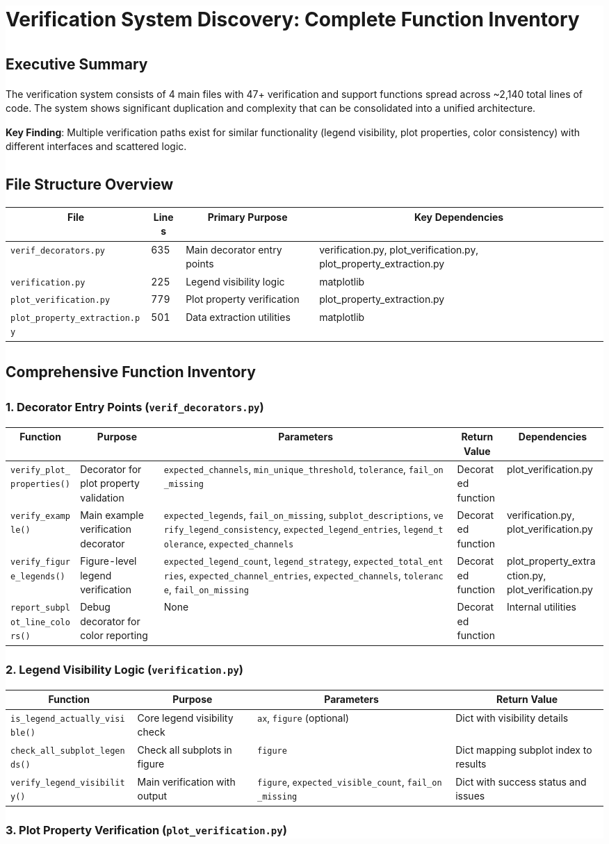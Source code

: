 # Verification System Discovery: Complete Function Inventory

## Executive Summary

The verification system consists of 4 main files with 47+ verification and support functions spread across ~2,140 total lines of code. The system shows significant duplication and complexity that can be consolidated into a unified architecture.

**Key Finding**: Multiple verification paths exist for similar functionality (legend visibility, plot properties, color consistency) with different interfaces and scattered logic.

## File Structure Overview

| File | Lines | Primary Purpose | Key Dependencies |
|------|-------|-----------------|------------------|
| `verif_decorators.py` | 635 | Main decorator entry points | verification.py, plot_verification.py, plot_property_extraction.py |
| `verification.py` | 225 | Legend visibility logic | matplotlib |
| `plot_verification.py` | 779 | Plot property verification | plot_property_extraction.py |
| `plot_property_extraction.py` | 501 | Data extraction utilities | matplotlib |

## Comprehensive Function Inventory

### 1. Decorator Entry Points (`verif_decorators.py`)

| Function | Purpose | Parameters | Return Value | Dependencies |
|----------|---------|------------|--------------|--------------|
| `verify_plot_properties()` | Decorator for plot property validation | `expected_channels`, `min_unique_threshold`, `tolerance`, `fail_on_missing` | Decorated function | plot_verification.py |
| `verify_example()` | Main example verification decorator | `expected_legends`, `fail_on_missing`, `subplot_descriptions`, `verify_legend_consistency`, `expected_legend_entries`, `legend_tolerance`, `expected_channels` | Decorated function | verification.py, plot_verification.py |
| `verify_figure_legends()` | Figure-level legend verification | `expected_legend_count`, `legend_strategy`, `expected_total_entries`, `expected_channel_entries`, `expected_channels`, `tolerance`, `fail_on_missing` | Decorated function | plot_property_extraction.py, plot_verification.py |
| `report_subplot_line_colors()` | Debug decorator for color reporting | None | Decorated function | Internal utilities |

### 2. Legend Visibility Logic (`verification.py`)

| Function | Purpose | Parameters | Return Value |
|----------|---------|------------|--------------|
| `is_legend_actually_visible()` | Core legend visibility check | `ax`, `figure` (optional) | Dict with visibility details |
| `check_all_subplot_legends()` | Check all subplots in figure | `figure` | Dict mapping subplot index to results |
| `verify_legend_visibility()` | Main verification with output | `figure`, `expected_visible_count`, `fail_on_missing` | Dict with success status and issues |

### 3. Plot Property Verification (`plot_verification.py`)
